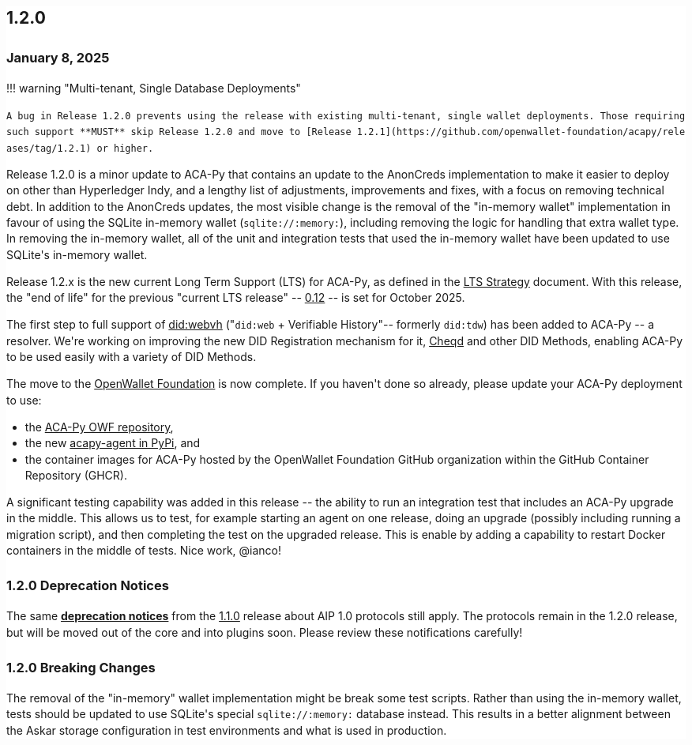 ## 1.2.0

### January 8, 2025

!!! warning "Multi-tenant, Single Database Deployments"

    A bug in Release 1.2.0 prevents using the release with existing multi-tenant, single wallet deployments. Those requiring such support **MUST** skip Release 1.2.0 and move to [Release 1.2.1](https://github.com/openwallet-foundation/acapy/releases/tag/1.2.1) or higher.

Release 1.2.0 is a minor update to ACA-Py that contains an update to the AnonCreds implementation to make it easier to deploy on other than Hyperledger Indy, and a lengthy list of adjustments, improvements and fixes, with a focus on removing technical debt. In addition to the AnonCreds updates, the most visible change is the removal of the "in-memory wallet" implementation in favour of using the SQLite in-memory wallet (`sqlite://:memory:`), including removing the logic for handling that extra wallet type. In removing the in-memory wallet, all of the unit and integration tests that used the in-memory wallet have been updated to use SQLite's in-memory wallet.

Release 1.2.x is the new current Long Term Support (LTS) for ACA-Py, as defined in the [LTS Strategy](./LTS-Strategy.md) document. With this release, the "end of life" for the previous "current LTS release" -- [0.12](#0123) -- is set for October 2025.

The first step to full support of [did:webvh](https://identity.foundation/didwebvh/) ("`did:web` + Verifiable History"-- formerly `did:tdw`) has been added to ACA-Py -- a resolver. We're working on improving the new DID Registration mechanism for it, [Cheqd] and other DID Methods, enabling ACA-Py to be used easily with a variety of DID Methods.

[Cheqd]: https://cheqd.io/

The move to the [OpenWallet Foundation](https://openwallet.foundation/) is now complete. If you haven't done so already, please update your ACA-Py deployment to use:

- the [ACA-Py OWF repository](https://github.com/openwallet-foundation/acapy),
- the new [acapy-agent in PyPi](https://pypi.org/project/acapy-agent/), and
- the container images for ACA-Py hosted by the OpenWallet Foundation GitHub organization within the GitHub Container Repository (GHCR).

A significant testing capability was added in this release -- the ability to run an integration test that includes an ACA-Py upgrade in the middle. This allows us to test, for example starting an agent on one release, doing an upgrade (possibly including running a migration script), and then completing the test on the upgraded release. This is enable by adding a capability to restart Docker containers in the middle of tests. Nice work, @ianco!

### 1.2.0 Deprecation Notices

The same **[deprecation notices](#101-deprecation-notices)** from the [1.1.0](#110) release about AIP 1.0 protocols still apply. The protocols remain in the 1.2.0 release, but will be moved out of the core and into plugins soon. Please review these notifications carefully!

### 1.2.0 Breaking Changes

The removal of the "in-memory" wallet implementation might be break some test scripts. Rather than using the in-memory wallet, tests should be updated to use SQLite's special `sqlite://:memory:` database instead. This results in a better alignment between the Askar storage configuration in test environments and what is used in production.


[ACA-Py Plugins]: https://plugins.aca-py.org
[RFC 0036 Issue Credentials v1.0]: https://identity.foundation/aries-rfcs/latest/features/0036-issue-credential/
[RFC 0037 Present Proof v1.0]: https://identity.foundation/aries-rfcs/latest/features/0037-present-proof/
[AIP 1.0]: https://github.com/decentralized-identity/aries-rfcs/tree/main/concepts/0302-aries-interop-profile#aries-interop-profile-version-10
[AIP 2.0]: https://identity.foundation/aries-rfcs/latest/aip2/0003-protocols/
[RFC 0453 Issue Credential v2.0]: https://identity.foundation/aries-rfcs/latest/aip2/0453-issue-credential-v2/
[RFC 0454 Present Proof v2.0]: https://identity.foundation/aries-rfcs/latest/aip2/0454-present-proof-v2/
[ACA-Py Plugins]: https://plugins.aca-py.org
[RFC 0160 Connections]: https://identity.foundation/aries-rfcs/latest/features/0160-connection-protocol/
[RFC 0037 Issue Credentials v1.0]: https://identity.foundation/aries-rfcs/latest/features/0036-issue-credential/
[RFC 0037 Present Proof v1.0]: https://identity.foundation/aries-rfcs/latest/features/0037-present-proof/
[AIP 1.0]: https://github.com/decentralized-identity/aries-rfcs/tree/main/concepts/0302-aries-interop-profile#aries-interop-profile-version-10
[AIP 2.0]: https://identity.foundation/aries-rfcs/latest/aip2/0003-protocols/
[RFC 0434 Out of Band]: https://identity.foundation/aries-rfcs/latest/aip2/0434-outofband/
[RFC 0023 DID Exchange]: https://identity.foundation/aries-rfcs/latest/aip2/0023-did-exchange/
[RFC 0453 Issue Credential v2.0]: https://identity.foundation/aries-rfcs/latest/aip2/0453-issue-credential-v2/
[RFC 0454 Present Proof v2.0]: https://identity.foundation/aries-rfcs/latest/aip2/0454-present-proof-v2/
[Connections Protocol Plugin]: https://plugins.aca-py.org/latest/connections/
[ACA-Py Plugins]: https://plugins.aca-py.org
[RFC 0160 Connections]: https://identity.foundation/aries-rfcs/latest/features/0160-connection-protocol/
[RFC 0037 Issue Credentials v1.0]: https://identity.foundation/aries-rfcs/latest/features/0036-issue-credential/
[RFC 0037 Present Proof v1.0]: https://identity.foundation/aries-rfcs/latest/features/0037-present-proof/
[AIP 1.0]: https://github.com/decentralized-identity/aries-rfcs/tree/main/concepts/0302-aries-interop-profile#aries-interop-profile-version-10
[AIP 2.0]: https://identity.foundation/aries-rfcs/latest/aip2/0003-protocols/
[RFC 0434 Out of Band]: https://identity.foundation/aries-rfcs/latest/aip2/0434-outofband/
[RFC 0023 DID Exchange]: https://identity.foundation/aries-rfcs/latest/aip2/0023-did-exchange/
[RFC 0453 Issue Credential v2.0]: https://identity.foundation/aries-rfcs/latest/aip2/0453-issue-credential-v2/
[RFC 0454 Present Proof v2.0]: https://identity.foundation/aries-rfcs/latest/aip2/0454-present-proof-v2/
[Connections Protocol Plugin]: https://plugins.aca-py.org/latest/connections/
[ACA-Py Plugins]: https://plugins.aca-py.org
[RFC 0160 Connections]: https://identity.foundation/aries-rfcs/latest/features/0160-connection-protocol/
[RFC 0037 Issue Credentials v1.0]: https://identity.foundation/aries-rfcs/latest/features/0036-issue-credential/
[RFC 0037 Present Proof v1.0]: https://identity.foundation/aries-rfcs/latest/features/0037-present-proof/
[AIP 1.0]: https://github.com/decentralized-identity/aries-rfcs/tree/main/concepts/0302-aries-interop-profile#aries-interop-profile-version-10
[AIP 2.0]: https://identity.foundation/aries-rfcs/latest/aip2/0003-protocols/
[RFC 0434 Out of Band]: https://identity.foundation/aries-rfcs/latest/aip2/0434-outofband/
[RFC 0023 DID Exchange]: https://identity.foundation/aries-rfcs/latest/aip2/0023-did-exchange/
[RFC 0453 Issue Credential v2.0]: https://identity.foundation/aries-rfcs/latest/aip2/0453-issue-credential-v2/
[RFC 0454 Present Proof v2.0]: https://identity.foundation/aries-rfcs/latest/aip2/0454-present-proof-v2/
[Connections Protocol Plugin]: https://plugins.aca-py.org/latest/connections/
[PR #3391]: https://github.com/openwallet-foundation/acapy/pull/3391
[GHCR]: https://ghcr.io
[OpenWallet Foundation]: https://openwallet.foundation/
[GitHub Issue #3250]: https://github.com/hyperledger/aries-cloudagent-python/issues/3250
[Aries Agent Test Harness]: https://github.com/hyperledger/aries-agent-test-harness
[VC-DI]: https://www.w3.org/TR/vc-data-integrity/
[PyPi]: https://pypi.org
[GitHub Container Registry]: https://ghcr.io
